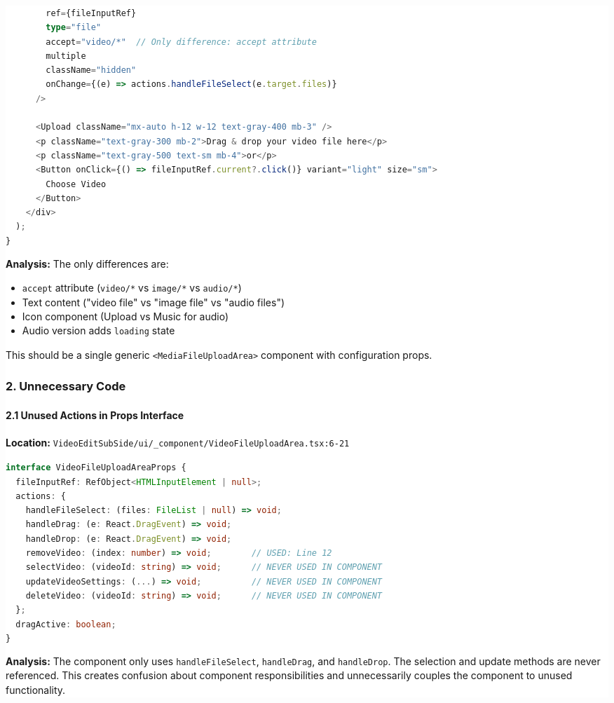 ```typescript
        ref={fileInputRef}
        type="file"
        accept="video/*"  // Only difference: accept attribute
        multiple
        className="hidden"
        onChange={(e) => actions.handleFileSelect(e.target.files)}
      />

      <Upload className="mx-auto h-12 w-12 text-gray-400 mb-3" />
      <p className="text-gray-300 mb-2">Drag & drop your video file here</p>
      <p className="text-gray-500 text-sm mb-4">or</p>
      <Button onClick={() => fileInputRef.current?.click()} variant="light" size="sm">
        Choose Video
      </Button>
    </div>
  );
}
```

**Analysis:** The only differences are:
- `accept` attribute (`video/*` vs `image/*` vs `audio/*`)
- Text content ("video file" vs "image file" vs "audio files")
- Icon component (Upload vs Music for audio)
- Audio version adds `loading` state

This should be a single generic `<MediaFileUploadArea>` component with configuration props.

### 2. Unnecessary Code

#### 2.1 Unused Actions in Props Interface

**Location:** `VideoEditSubSide/ui/_component/VideoFileUploadArea.tsx:6-21`

```typescript
interface VideoFileUploadAreaProps {
  fileInputRef: RefObject<HTMLInputElement | null>;
  actions: {
    handleFileSelect: (files: FileList | null) => void;
    handleDrag: (e: React.DragEvent) => void;
    handleDrop: (e: React.DragEvent) => void;
    removeVideo: (index: number) => void;        // USED: Line 12
    selectVideo: (videoId: string) => void;      // NEVER USED IN COMPONENT
    updateVideoSettings: (...) => void;          // NEVER USED IN COMPONENT
    deleteVideo: (videoId: string) => void;      // NEVER USED IN COMPONENT
  };
  dragActive: boolean;
}
```

**Analysis:** The component only uses `handleFileSelect`, `handleDrag`, and `handleDrop`. The selection and update methods are never referenced. This creates confusion about component responsibilities and unnecessarily couples the component to unused functionality.

